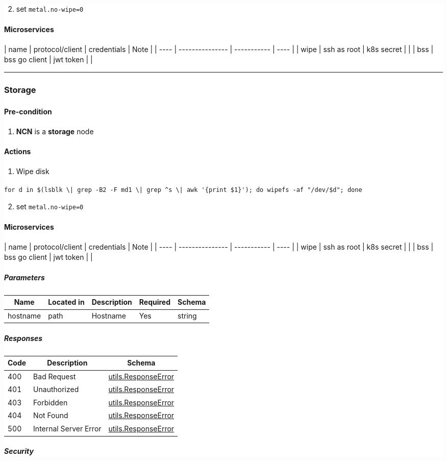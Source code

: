 2. set `metal.no-wipe=0`

#### Microservices

\| name \| protocol/client \| credentials \| Note \|
\| ---- \| --------------- \| ----------- \| ---- \|
\| wipe \| ssh as root     \| k8s secret  \|      \|
\| bss  \| bss go client   \| jwt token   \|      \|

---

### Storage

#### Pre-condition

1. **NCN** is a **storage** node

#### Actions

1. Wipe disk

```
for d in $(lsblk \| grep -B2 -F md1 \| grep ^s \| awk '{print $1}'); do wipefs -af "/dev/$d"; done
```

2. set `metal.no-wipe=0`

#### Microservices

\| name \| protocol/client \| credentials \| Note \|
\| ---- \| --------------- \| ----------- \| ---- \|
\| wipe \| ssh as root     \| k8s secret  \|      \|
\| bss  \| bss go client   \| jwt token   \|      \|

##### Parameters

| Name | Located in | Description | Required | Schema |
| ---- | ---------- | ----------- | -------- | ---- |
| hostname | path | Hostname | Yes | string |

##### Responses

| Code | Description | Schema |
| ---- | ----------- | ------ |
| 400 | Bad Request | [utils.ResponseError](#utilsresponseerror) |
| 401 | Unauthorized | [utils.ResponseError](#utilsresponseerror) |
| 403 | Forbidden | [utils.ResponseError](#utilsresponseerror) |
| 404 | Not Found | [utils.ResponseError](#utilsresponseerror) |
| 500 | Internal Server Error | [utils.ResponseError](#utilsresponseerror) |

##### Security
